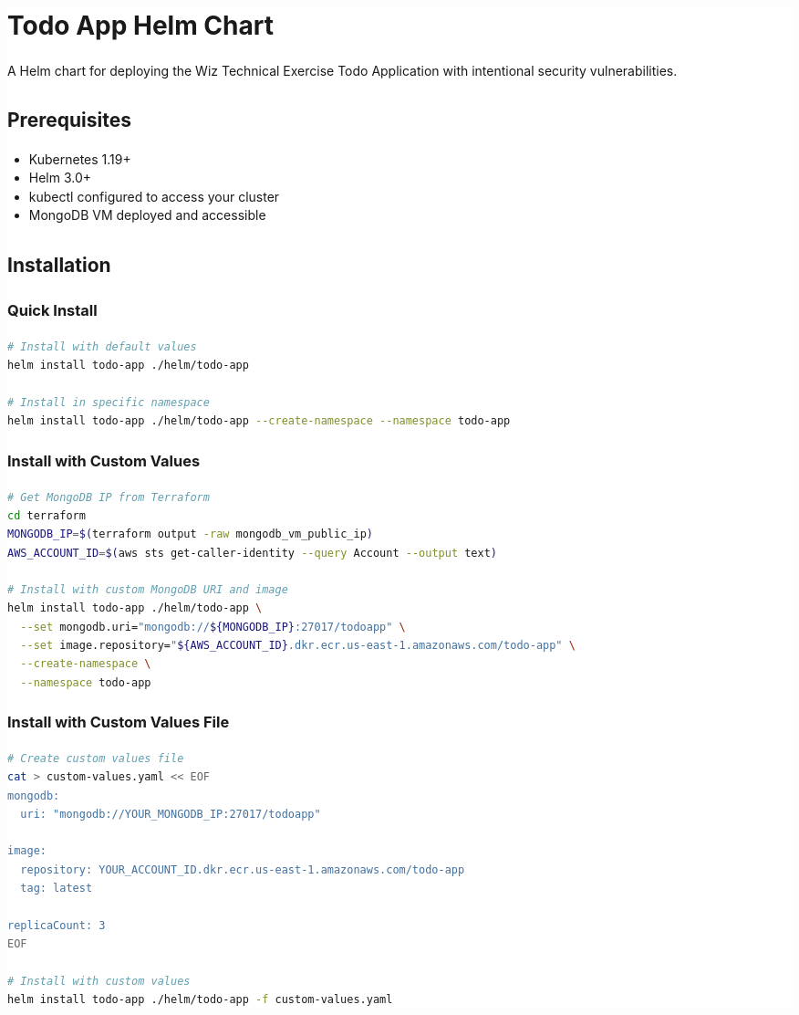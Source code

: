 # Todo App Helm Chart

A Helm chart for deploying the Wiz Technical Exercise Todo Application with intentional security vulnerabilities.

## Prerequisites

- Kubernetes 1.19+
- Helm 3.0+
- kubectl configured to access your cluster
- MongoDB VM deployed and accessible

## Installation

### Quick Install

```bash
# Install with default values
helm install todo-app ./helm/todo-app

# Install in specific namespace
helm install todo-app ./helm/todo-app --create-namespace --namespace todo-app
```

### Install with Custom Values

```bash
# Get MongoDB IP from Terraform
cd terraform
MONGODB_IP=$(terraform output -raw mongodb_vm_public_ip)
AWS_ACCOUNT_ID=$(aws sts get-caller-identity --query Account --output text)

# Install with custom MongoDB URI and image
helm install todo-app ./helm/todo-app \
  --set mongodb.uri="mongodb://${MONGODB_IP}:27017/todoapp" \
  --set image.repository="${AWS_ACCOUNT_ID}.dkr.ecr.us-east-1.amazonaws.com/todo-app" \
  --create-namespace \
  --namespace todo-app
```

### Install with Custom Values File

```bash
# Create custom values file
cat > custom-values.yaml << EOF
mongodb:
  uri: "mongodb://YOUR_MONGODB_IP:27017/todoapp"

image:
  repository: YOUR_ACCOUNT_ID.dkr.ecr.us-east-1.amazonaws.com/todo-app
  tag: latest

replicaCount: 3
EOF

# Install with custom values
helm install todo-app ./helm/todo-app -f custom-values.yaml
```
